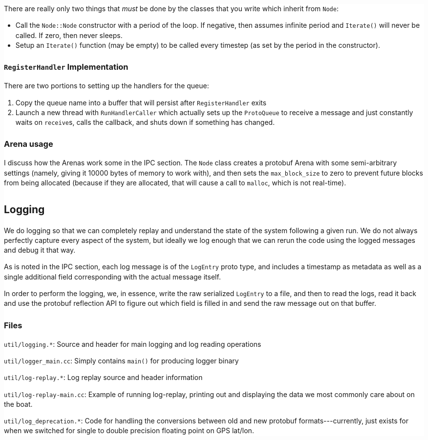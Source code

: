 There are really only two things that *must* be done by the classes that you
write which inherit from `Node`:

- Call the `Node::Node` constructor with a period of the loop. If negative,
  then assumes infinite period and `Iterate()` will never be called. If zero,
  then never sleeps.
- Setup an `Iterate()` function (may be empty) to be called every timestep (as
  set by the period in the constructor).

### `RegisterHandler` Implementation

There are two portions to setting up the handlers for the queue:
1. Copy the queue name into a buffer that will persist after `RegisterHandler`
   exits
2. Launch a new thread with `RunHandlerCaller` which actually sets up the
   `ProtoQueue` to receive a message and just constantly waits on `receive`s,
   calls the callback, and shuts down if something has changed.

### Arena usage

I discuss how the Arenas work some in the IPC section. The `Node` class creates
a protobuf Arena with some semi-arbitrary settings (namely, giving it 10000
bytes of memory to work with), and then sets the `max_block_size` to zero to
prevent future blocks from being allocated (because if they are allocated, that
will cause a call to `malloc`, which is not real-time).

## Logging

We do logging so that we can completely replay and understand the state of the
system following a given run. We do not always perfectly capture every aspect of
the system, but ideally we log enough that we can rerun the code using the
logged messages and debug it that way.

As is noted in the IPC section, each log message is of the `LogEntry` proto
type, and includes a timestamp as metadata as well as a single additional field
corresponding with the actual message itself.

In order to perform the logging, we, in essence, write the raw serialized
`LogEntry` to a file, and then to read the logs, read it back and use the
protobuf reflection API to figure out which field is filled in and send the raw
message out on that buffer.

### Files

`util/logging.*`: Source and header for main logging and log reading operations

`util/logger_main.cc`: Simply contains `main()` for producing logger binary

`util/log-replay.*`: Log replay source and header information

`util/log-replay-main.cc`: Example of running log-replay, printing out and
displaying the data we most commonly care about on the boat.

`util/log_deprecation.*`: Code for handling the conversions between old and new
protobuf formats---currently, just exists for when we switched for single to
double precision floating point on GPS lat/lon.
